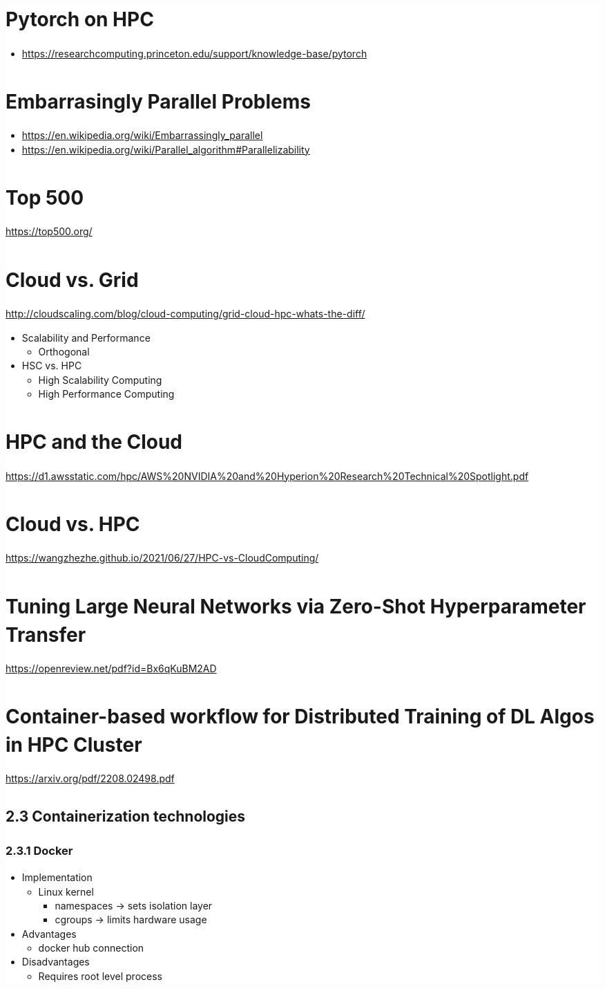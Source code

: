 # Pytorch on HPC
- https://researchcomputing.princeton.edu/support/knowledge-base/pytorch 

# Embarrasingly Parallel Problems
- https://en.wikipedia.org/wiki/Embarrassingly_parallel
- https://en.wikipedia.org/wiki/Parallel_algorithm#Parallelizability

# Top 500
https://top500.org/ 

# Cloud vs. Grid
http://cloudscaling.com/blog/cloud-computing/grid-cloud-hpc-whats-the-diff/ 

- Scalability and Performance
    - Orthogonal 
- HSC vs. HPC
    - High Scalability Computing
    - High Performance Computing


# HPC and the Cloud 
https://d1.awsstatic.com/hpc/AWS%20NVIDIA%20and%20Hyperion%20Research%20Technical%20Spotlight.pdf 


# Cloud vs. HPC
https://wangzhezhe.github.io/2021/06/27/HPC-vs-CloudComputing/



# Tuning Large Neural Networks via Zero-Shot Hyperparameter Transfer 
https://openreview.net/pdf?id=Bx6qKuBM2AD

# Container-based workflow for Distributed Training of DL Algos in HPC Cluster
https://arxiv.org/pdf/2208.02498.pdf 

## 2.3 Containerization technologies 

### 2.3.1 Docker

- Implementation
    - Linux kernel
        - namespaces -> sets isolation layer
        - cgroups -> limits hardware usage 
- Advantages
    - docker hub connection
- Disadvantages
    - Requires root level process 
